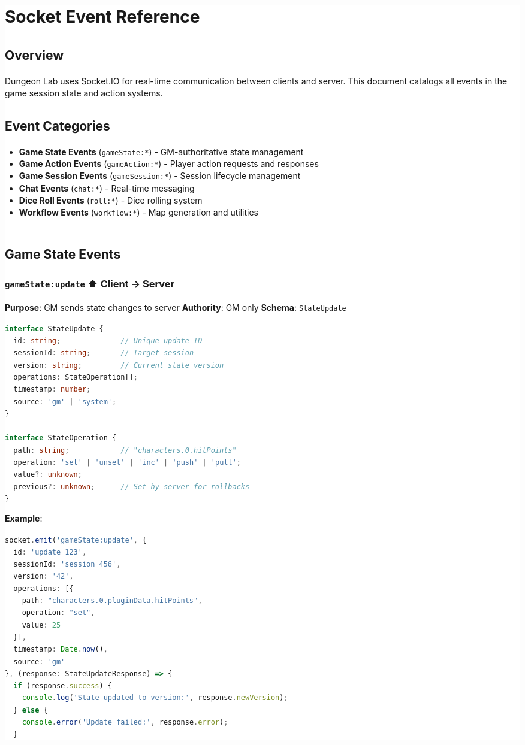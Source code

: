 # Socket Event Reference

## Overview

Dungeon Lab uses Socket.IO for real-time communication between clients and server. This document catalogs all events in the game session state and action systems.

## Event Categories

- **Game State Events** (`gameState:*`) - GM-authoritative state management
- **Game Action Events** (`gameAction:*`) - Player action requests and responses  
- **Game Session Events** (`gameSession:*`) - Session lifecycle management
- **Chat Events** (`chat:*`) - Real-time messaging  
- **Dice Roll Events** (`roll:*`) - Dice rolling system
- **Workflow Events** (`workflow:*`) - Map generation and utilities

---

## Game State Events

### `gameState:update` ⬆️ Client → Server

**Purpose**: GM sends state changes to server
**Authority**: GM only
**Schema**: `StateUpdate`

```typescript
interface StateUpdate {
  id: string;              // Unique update ID
  sessionId: string;       // Target session
  version: string;         // Current state version
  operations: StateOperation[];
  timestamp: number;
  source: 'gm' | 'system';
}

interface StateOperation {
  path: string;            // "characters.0.hitPoints"
  operation: 'set' | 'unset' | 'inc' | 'push' | 'pull';
  value?: unknown;
  previous?: unknown;      // Set by server for rollbacks
}
```

**Example**:
```typescript
socket.emit('gameState:update', {
  id: 'update_123',
  sessionId: 'session_456', 
  version: '42',
  operations: [{
    path: "characters.0.pluginData.hitPoints",
    operation: "set",
    value: 25
  }],
  timestamp: Date.now(),
  source: 'gm'
}, (response: StateUpdateResponse) => {
  if (response.success) {
    console.log('State updated to version:', response.newVersion);
  } else {
    console.error('Update failed:', response.error);
  }
```